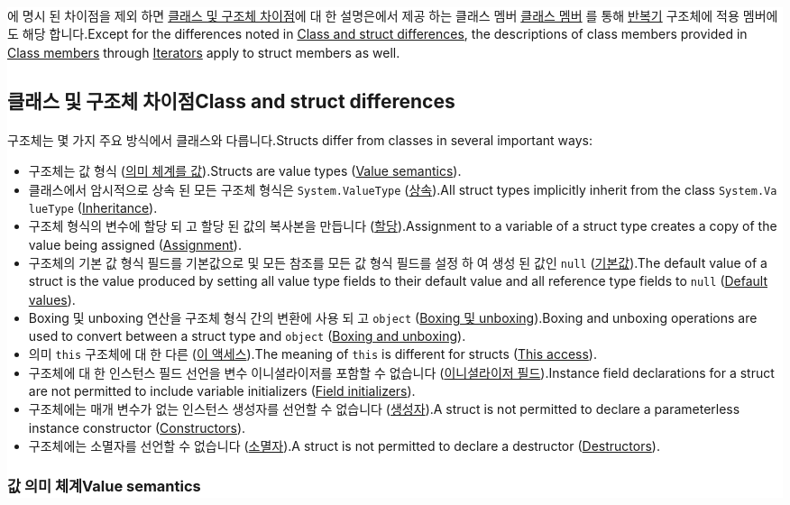<span data-ttu-id="8bfd0-128">에 명시 된 차이점을 제외 하면 [클래스 및 구조체 차이점](structs.md#class-and-struct-differences)에 대 한 설명은에서 제공 하는 클래스 멤버 [클래스 멤버](classes.md#class-members) 를 통해 [반복기](classes.md#iterators) 구조체에 적용 멤버에도 해당 합니다.</span><span class="sxs-lookup"><span data-stu-id="8bfd0-128">Except for the differences noted in [Class and struct differences](structs.md#class-and-struct-differences), the descriptions of class members provided in [Class members](classes.md#class-members) through [Iterators](classes.md#iterators) apply to struct members as well.</span></span>

## <a name="class-and-struct-differences"></a><span data-ttu-id="8bfd0-129">클래스 및 구조체 차이점</span><span class="sxs-lookup"><span data-stu-id="8bfd0-129">Class and struct differences</span></span>

<span data-ttu-id="8bfd0-130">구조체는 몇 가지 주요 방식에서 클래스와 다릅니다.</span><span class="sxs-lookup"><span data-stu-id="8bfd0-130">Structs differ from classes in several important ways:</span></span>

*  <span data-ttu-id="8bfd0-131">구조체는 값 형식 ([의미 체계를 값](structs.md#value-semantics)).</span><span class="sxs-lookup"><span data-stu-id="8bfd0-131">Structs are value types ([Value semantics](structs.md#value-semantics)).</span></span>
*  <span data-ttu-id="8bfd0-132">클래스에서 암시적으로 상속 된 모든 구조체 형식은 `System.ValueType` ([상속](structs.md#inheritance)).</span><span class="sxs-lookup"><span data-stu-id="8bfd0-132">All struct types implicitly inherit from the class `System.ValueType` ([Inheritance](structs.md#inheritance)).</span></span>
*  <span data-ttu-id="8bfd0-133">구조체 형식의 변수에 할당 되 고 할당 된 값의 복사본을 만듭니다 ([할당](structs.md#assignment)).</span><span class="sxs-lookup"><span data-stu-id="8bfd0-133">Assignment to a variable of a struct type creates a copy of the value being assigned ([Assignment](structs.md#assignment)).</span></span>
*  <span data-ttu-id="8bfd0-134">구조체의 기본 값 형식 필드를 기본값으로 및 모든 참조를 모든 값 형식 필드를 설정 하 여 생성 된 값인 `null` ([기본값](structs.md#default-values)).</span><span class="sxs-lookup"><span data-stu-id="8bfd0-134">The default value of a struct is the value produced by setting all value type fields to their default value and all reference type fields to `null` ([Default values](structs.md#default-values)).</span></span>
*  <span data-ttu-id="8bfd0-135">Boxing 및 unboxing 연산을 구조체 형식 간의 변환에 사용 되 고 `object` ([Boxing 및 unboxing](structs.md#boxing-and-unboxing)).</span><span class="sxs-lookup"><span data-stu-id="8bfd0-135">Boxing and unboxing operations are used to convert between a struct type and `object` ([Boxing and unboxing](structs.md#boxing-and-unboxing)).</span></span>
*  <span data-ttu-id="8bfd0-136">의미 `this` 구조체에 대 한 다른 ([이 액세스](expressions.md#this-access)).</span><span class="sxs-lookup"><span data-stu-id="8bfd0-136">The meaning of `this` is different for structs ([This access](expressions.md#this-access)).</span></span>
*  <span data-ttu-id="8bfd0-137">구조체에 대 한 인스턴스 필드 선언을 변수 이니셜라이저를 포함할 수 없습니다 ([이니셜라이저 필드](structs.md#field-initializers)).</span><span class="sxs-lookup"><span data-stu-id="8bfd0-137">Instance field declarations for a struct are not permitted to include variable initializers ([Field initializers](structs.md#field-initializers)).</span></span>
*  <span data-ttu-id="8bfd0-138">구조체에는 매개 변수가 없는 인스턴스 생성자를 선언할 수 없습니다 ([생성자](structs.md#constructors)).</span><span class="sxs-lookup"><span data-stu-id="8bfd0-138">A struct is not permitted to declare a parameterless instance constructor ([Constructors](structs.md#constructors)).</span></span>
*  <span data-ttu-id="8bfd0-139">구조체에는 소멸자를 선언할 수 없습니다 ([소멸자](structs.md#destructors)).</span><span class="sxs-lookup"><span data-stu-id="8bfd0-139">A struct is not permitted to declare a destructor ([Destructors](structs.md#destructors)).</span></span>

### <a name="value-semantics"></a><span data-ttu-id="8bfd0-140">값 의미 체계</span><span class="sxs-lookup"><span data-stu-id="8bfd0-140">Value semantics</span></span>
